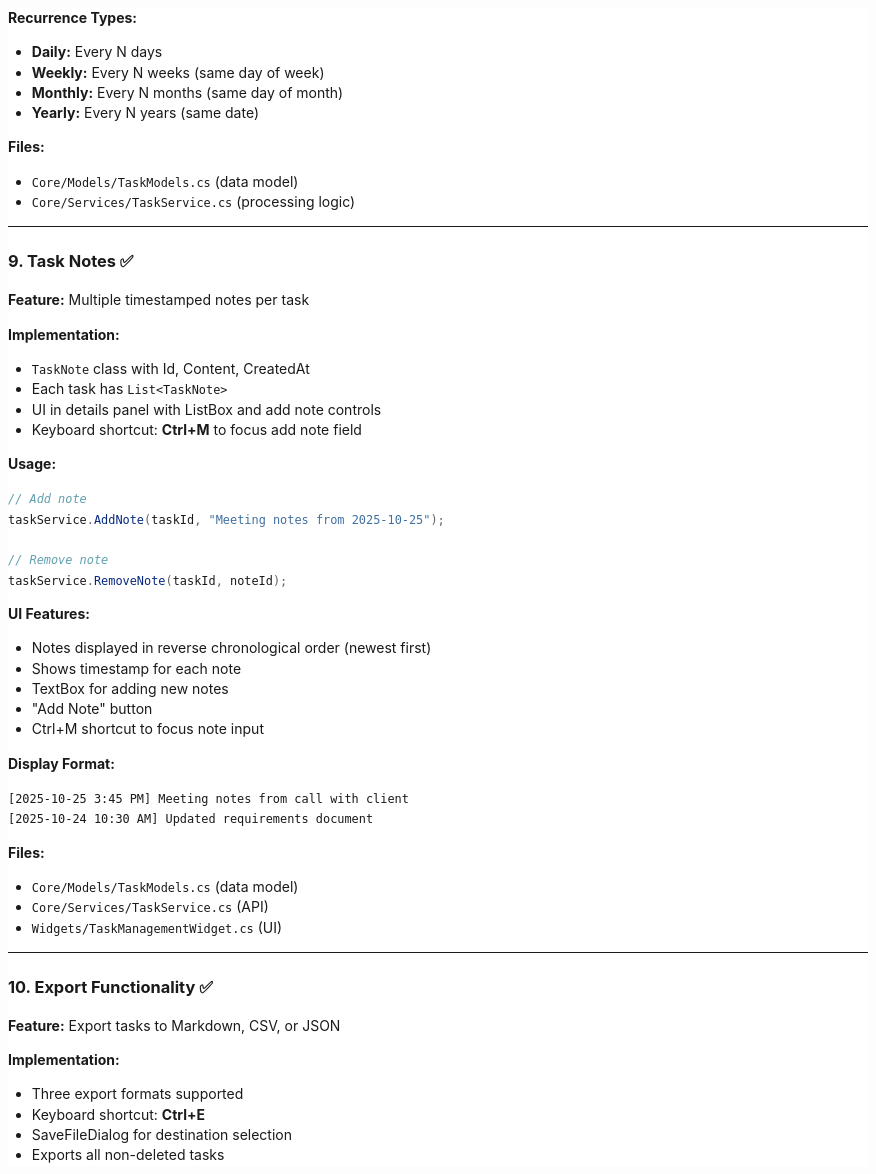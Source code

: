 **Recurrence Types:**
- **Daily:** Every N days
- **Weekly:** Every N weeks (same day of week)
- **Monthly:** Every N months (same day of month)
- **Yearly:** Every N years (same date)

**Files:**
- `Core/Models/TaskModels.cs` (data model)
- `Core/Services/TaskService.cs` (processing logic)

---

### 9. Task Notes ✅

**Feature:** Multiple timestamped notes per task

**Implementation:**
- `TaskNote` class with Id, Content, CreatedAt
- Each task has `List<TaskNote>`
- UI in details panel with ListBox and add note controls
- Keyboard shortcut: **Ctrl+M** to focus add note field

**Usage:**
```csharp
// Add note
taskService.AddNote(taskId, "Meeting notes from 2025-10-25");

// Remove note
taskService.RemoveNote(taskId, noteId);
```

**UI Features:**
- Notes displayed in reverse chronological order (newest first)
- Shows timestamp for each note
- TextBox for adding new notes
- "Add Note" button
- Ctrl+M shortcut to focus note input

**Display Format:**
```
[2025-10-25 3:45 PM] Meeting notes from call with client
[2025-10-24 10:30 AM] Updated requirements document
```

**Files:**
- `Core/Models/TaskModels.cs` (data model)
- `Core/Services/TaskService.cs` (API)
- `Widgets/TaskManagementWidget.cs` (UI)

---

### 10. Export Functionality ✅

**Feature:** Export tasks to Markdown, CSV, or JSON

**Implementation:**
- Three export formats supported
- Keyboard shortcut: **Ctrl+E**
- SaveFileDialog for destination selection
- Exports all non-deleted tasks
